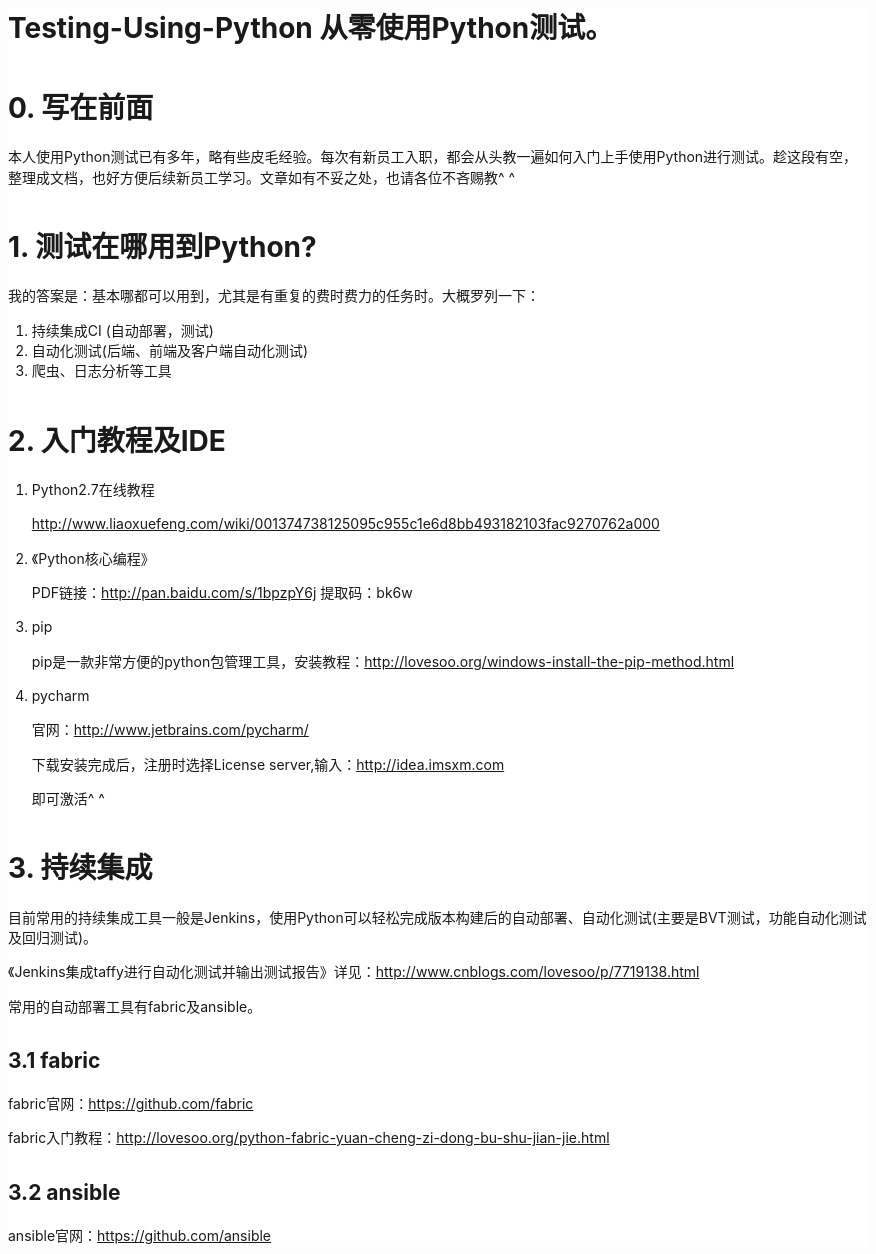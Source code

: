 # Testing-Using-Python 从零使用Python测试。
 
# 0. 写在前面
本人使用Python测试已有多年，略有些皮毛经验。每次有新员工入职，都会从头教一遍如何入门上手使用Python进行测试。趁这段有空，整理成文档，也好方便后续新员工学习。文章如有不妥之处，也请各位不吝赐教^ ^

# 1. 测试在哪用到Python?
我的答案是：基本哪都可以用到，尤其是有重复的费时费力的任务时。大概罗列一下：
1) 持续集成CI (自动部署，测试)
2) 自动化测试(后端、前端及客户端自动化测试)
3) 爬虫、日志分析等工具


# 2. 入门教程及IDE
1) Python2.7在线教程

    http://www.liaoxuefeng.com/wiki/001374738125095c955c1e6d8bb493182103fac9270762a000

2) 《Python核心编程》

    PDF链接：http://pan.baidu.com/s/1bpzpY6j   提取码：bk6w

3) pip
    
    pip是一款非常方便的python包管理工具，安装教程：http://lovesoo.org/windows-install-the-pip-method.html

4) pycharm
    
    官网：http://www.jetbrains.com/pycharm/
    
    下载安装完成后，注册时选择License server,输入：http://idea.imsxm.com
    
    即可激活^ ^

# 3. 持续集成
目前常用的持续集成工具一般是Jenkins，使用Python可以轻松完成版本构建后的自动部署、自动化测试(主要是BVT测试，功能自动化测试及回归测试)。

《Jenkins集成taffy进行自动化测试并输出测试报告》详见：http://www.cnblogs.com/lovesoo/p/7719138.html

常用的自动部署工具有fabric及ansible。

## 3.1 fabric

fabric官网：https://github.com/fabric

fabric入门教程：http://lovesoo.org/python-fabric-yuan-cheng-zi-dong-bu-shu-jian-jie.html

## 3.2 ansible

ansible官网：https://github.com/ansible
